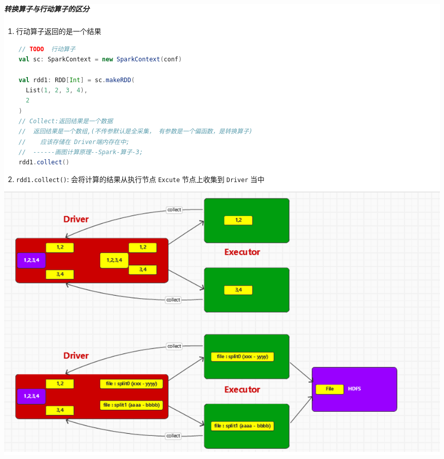 ##### 转换算子与行动算子的区分

1. 行动算子返回的是一个结果

```scala
    // TODO  行动算子
    val sc: SparkContext = new SparkContext(conf)

    val rdd1: RDD[Int] = sc.makeRDD(
      List(1, 2, 3, 4),
      2
    )
    // Collect:返回结果是一个数据
    //  返回结果是一个数组,(不传参默认是全采集， 有参数是一个偏函数，是转换算子)
    //    应该存储在 Driver端内存在中;
    //  ------画图计算原理--Spark-算子-3;
    rdd1.collect()

```

2. `rdd1.collect()`: 会将计算的结果从执行节点 `Excute` 节点上收集到 `Driver` 当中

![1658228318433](imgs/1658228318433.png)
